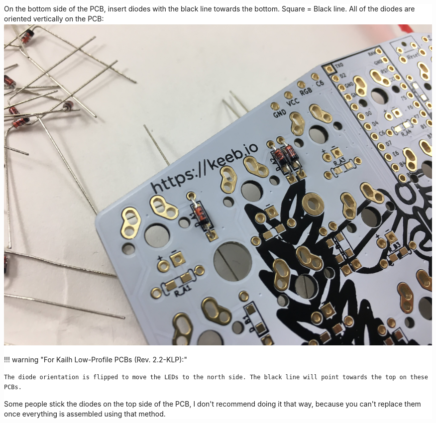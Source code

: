 On the bottom side of the PCB, insert diodes with the black line towards the bottom. Square = Black line. All of the diodes are oriented vertically on the PCB:![](assets/images/iris/Pft9ufA.jpg)

!!! warning "For Kailh Low-Profile PCBs (Rev. 2.2-KLP):"

    The diode orientation is flipped to move the LEDs to the north side. The black line will point towards the top on these PCBs.

Some people stick the diodes on the top side of the PCB, I don't recommend doing it that way, because you can't replace them once everything is assembled using that method.
